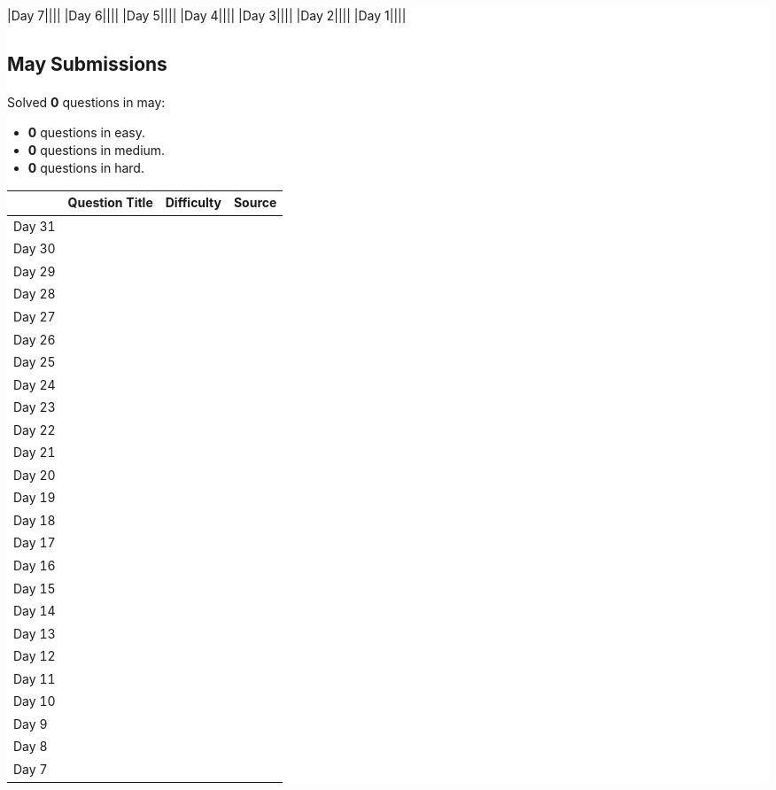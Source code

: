 |Day 7||||
|Day 6||||
|Day 5||||
|Day 4||||
|Day 3||||
|Day 2||||
|Day 1||||
## May Submissions

Solved **0** questions in may:
- **0** questions in easy.
- **0** questions in medium.
- **0** questions in hard.

|   |Question Title|Difficulty|Source|
|:--|:-------------|:--------:|:-----|
|Day 31||||
|Day 30||||
|Day 29||||
|Day 28||||
|Day 27||||
|Day 26||||
|Day 25||||
|Day 24||||
|Day 23||||
|Day 22||||
|Day 21||||
|Day 20||||
|Day 19||||
|Day 18||||
|Day 17||||
|Day 16||||
|Day 15||||
|Day 14||||
|Day 13||||
|Day 12||||
|Day 11||||
|Day 10||||
|Day 9||||
|Day 8||||
|Day 7||||